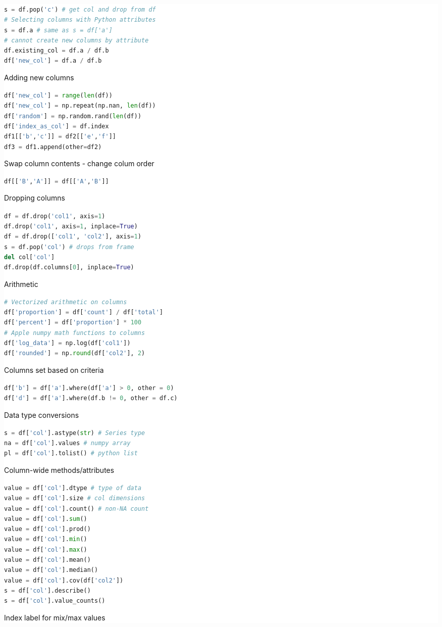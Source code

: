 ```python
s = df.pop('c') # get col and drop from df
# Selecting columns with Python attributes
s = df.a # same as s = df['a']
# cannot create new columns by attribute
df.existing_col = df.a / df.b
df['new_col'] = df.a / df.b
```
Adding new columns
```python
df['new_col'] = range(len(df))
df['new_col'] = np.repeat(np.nan, len(df))
df['random'] = np.random.rand(len(df))
df['index_as_col'] = df.index
df1[['b','c']] = df2[['e','f']]
df3 = df1.append(other=df2)
```
Swap column contents - change colum order
```python
df[['B','A']] = df[['A','B']]
```
Dropping columns
```python
df = df.drop('col1', axis=1)
df.drop('col1', axis=1, inplace=True)
df = df.drop(['col1', 'col2'], axis=1)
s = df.pop('col') # drops from frame
del col['col']
df.drop(df.columns[0], inplace=True)
```
Arithmetic
```python
# Vectorized arithmetic on columns
df['proportion'] = df['count'] / df['total']
df['percent'] = df['proportion'] * 100
# Apple numpy math functions to columns
df['log_data'] = np.log(df['col1'])
df['rounded'] = np.round(df['col2'], 2)
```
Columns set based on criteria
```python
df['b'] = df['a'].where(df['a'] > 0, other = 0)
df['d'] = df['a'].where(df.b != 0, other = df.c)
```
Data type conversions
```python
s = df['col'].astype(str) # Series type
na = df['col'].values # numpy array
pl = df['col'].tolist() # python list
```
Column-wide methods/attributes
```python
value = df['col'].dtype # type of data
value = df['col'].size # col dimensions
value = df['col'].count() # non-NA count
value = df['col'].sum()
value = df['col'].prod()
value = df['col'].min()
value = df['col'].max()
value = df['col'].mean()
value = df['col'].median()
value = df['col'].cov(df['col2'])
s = df['col'].describe()
s = df['col'].value_counts()
```
Index label for mix/max values
```python
```